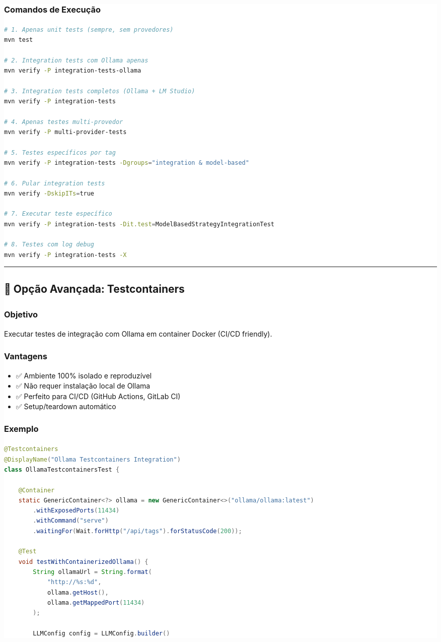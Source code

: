 
### Comandos de Execução

```bash
# 1. Apenas unit tests (sempre, sem provedores)
mvn test

# 2. Integration tests com Ollama apenas
mvn verify -P integration-tests-ollama

# 3. Integration tests completos (Ollama + LM Studio)
mvn verify -P integration-tests

# 4. Apenas testes multi-provedor
mvn verify -P multi-provider-tests

# 5. Testes específicos por tag
mvn verify -P integration-tests -Dgroups="integration & model-based"

# 6. Pular integration tests
mvn verify -DskipITs=true

# 7. Executar teste específico
mvn verify -P integration-tests -Dit.test=ModelBasedStrategyIntegrationTest

# 8. Testes com log debug
mvn verify -P integration-tests -X
```

---

## 🐳 Opção Avançada: Testcontainers

### Objetivo
Executar testes de integração com Ollama em container Docker (CI/CD friendly).

### Vantagens
- ✅ Ambiente 100% isolado e reproduzível
- ✅ Não requer instalação local de Ollama
- ✅ Perfeito para CI/CD (GitHub Actions, GitLab CI)
- ✅ Setup/teardown automático

### Exemplo

```java
@Testcontainers
@DisplayName("Ollama Testcontainers Integration")
class OllamaTestcontainersTest {

    @Container
    static GenericContainer<?> ollama = new GenericContainer<>("ollama/ollama:latest")
        .withExposedPorts(11434)
        .withCommand("serve")
        .waitingFor(Wait.forHttp("/api/tags").forStatusCode(200));

    @Test
    void testWithContainerizedOllama() {
        String ollamaUrl = String.format(
            "http://%s:%d",
            ollama.getHost(),
            ollama.getMappedPort(11434)
        );

        LLMConfig config = LLMConfig.builder()
```